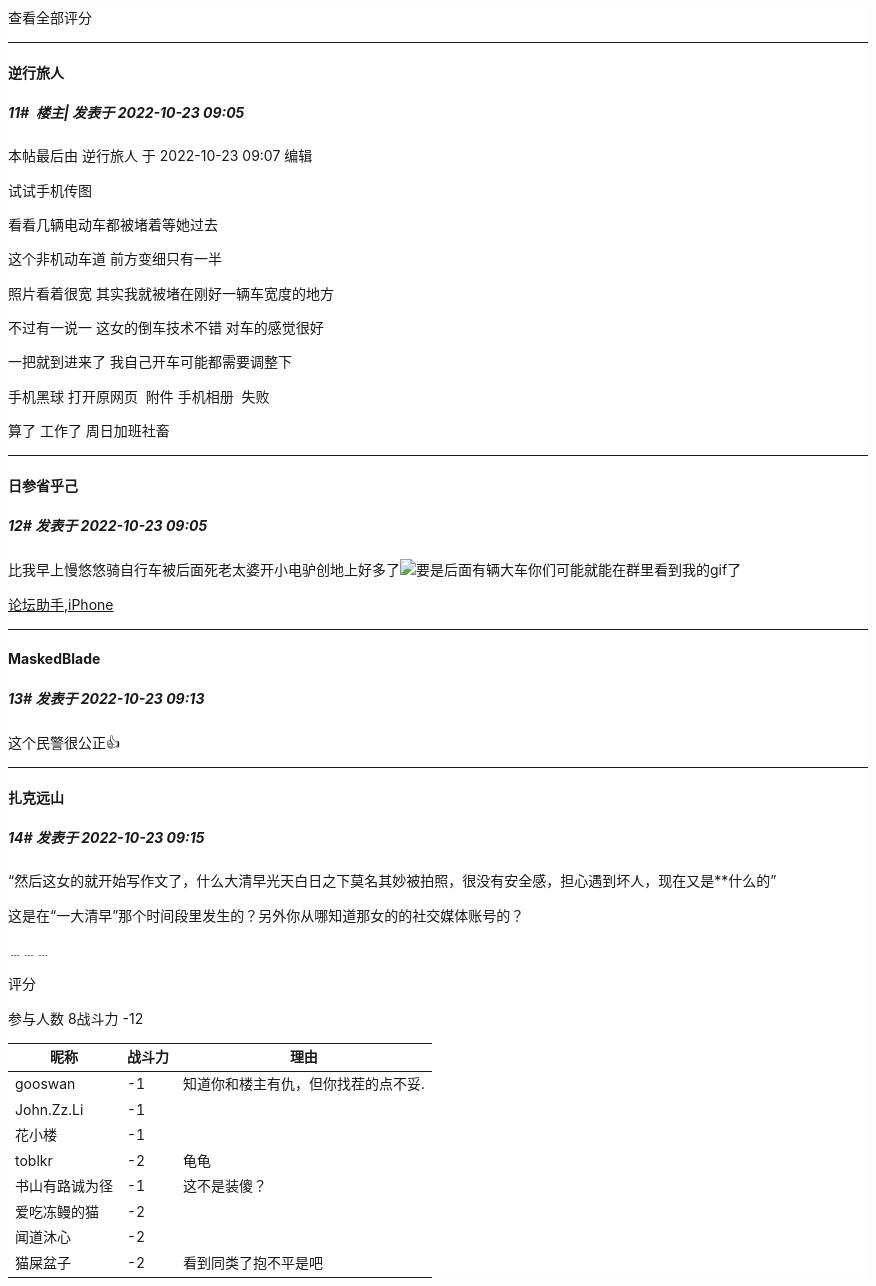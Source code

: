 查看全部评分

*****

####  逆行旅人  
##### 11#         楼主| 发表于 2022-10-23 09:05

 本帖最后由 逆行旅人 于 2022-10-23 09:07 编辑 

试试手机传图 

看看几辆电动车都被堵着等她过去

这个非机动车道 前方变细只有一半

照片看着很宽 其实我就被堵在刚好一辆车宽度的地方

不过有一说一 这女的倒车技术不错 对车的感觉很好

一把就到进来了 我自己开车可能都需要调整下

手机黑球 打开原网页  附件 手机相册  失败  

算了 工作了 周日加班社畜 

*****

####  日参省乎己  
##### 12#       发表于 2022-10-23 09:05

比我早上慢悠悠骑自行车被后面死老太婆开小电驴创地上好多了<img src="https://static.saraba1st.com/image/smiley/face2017/001.png" referrerpolicy="no-referrer">要是后面有辆大车你们可能就能在群里看到我的gif了

[论坛助手,iPhone](https://bbs.saraba1st.com/2b/forum.php?mod=viewthread&amp;tid=2029836)

*****

####  MaskedBlade  
##### 13#       发表于 2022-10-23 09:13

这个民警很公正👍

*****

####  扎克远山  
##### 14#       发表于 2022-10-23 09:15

“然后这女的就开始写作文了，什么大清早光天白日之下莫名其妙被拍照，很没有安全感，担心遇到坏人，现在又是**什么的”

这是在“一大清早”那个时间段里发生的？另外你从哪知道那女的的社交媒体账号的？

﹍﹍﹍

评分

 参与人数 8战斗力 -12

|昵称|战斗力|理由|
|----|---|---|
| gooswan|-1|知道你和楼主有仇，但你找茬的点不妥.|
| John.Zz.Li|-1||
| 花小楼|-1||
| toblkr|-2|龟龟|
| 书山有路诚为径|-1|这不是装傻？|
| 爱吃冻鳗的猫|-2||
| 闻道沐心|-2||
| 猫屎盆子|-2|看到同类了抱不平是吧|